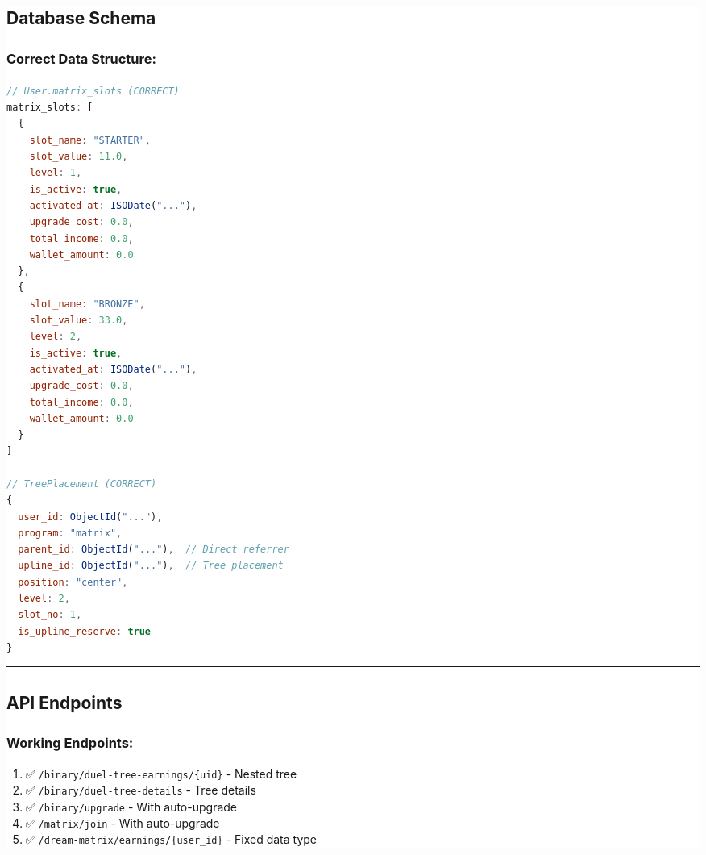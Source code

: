 
## Database Schema

### Correct Data Structure:

```javascript
// User.matrix_slots (CORRECT)
matrix_slots: [
  {
    slot_name: "STARTER",
    slot_value: 11.0,
    level: 1,
    is_active: true,
    activated_at: ISODate("..."),
    upgrade_cost: 0.0,
    total_income: 0.0,
    wallet_amount: 0.0
  },
  {
    slot_name: "BRONZE",
    slot_value: 33.0,
    level: 2,
    is_active: true,
    activated_at: ISODate("..."),
    upgrade_cost: 0.0,
    total_income: 0.0,
    wallet_amount: 0.0
  }
]

// TreePlacement (CORRECT)
{
  user_id: ObjectId("..."),
  program: "matrix",
  parent_id: ObjectId("..."),  // Direct referrer
  upline_id: ObjectId("..."),  // Tree placement
  position: "center",
  level: 2,
  slot_no: 1,
  is_upline_reserve: true
}
```

---

## API Endpoints

### Working Endpoints:

1. ✅ `/binary/duel-tree-earnings/{uid}` - Nested tree
2. ✅ `/binary/duel-tree-details` - Tree details
3. ✅ `/binary/upgrade` - With auto-upgrade
4. ✅ `/matrix/join` - With auto-upgrade
5. ✅ `/dream-matrix/earnings/{user_id}` - Fixed data type

